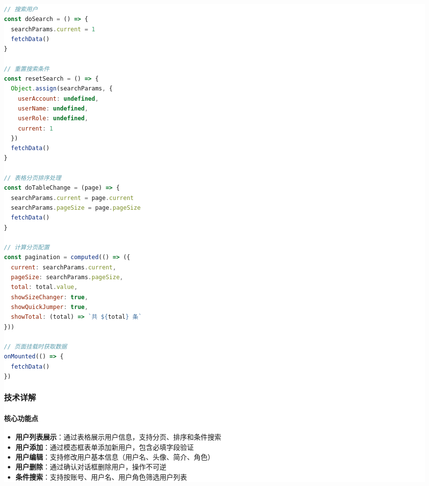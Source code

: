 ```JavaScript
// 搜索用户
const doSearch = () => {
  searchParams.current = 1
  fetchData()
}

// 重置搜索条件
const resetSearch = () => {
  Object.assign(searchParams, {
    userAccount: undefined,
    userName: undefined,
    userRole: undefined,
    current: 1
  })
  fetchData()
}

// 表格分页排序处理
const doTableChange = (page) => {
  searchParams.current = page.current
  searchParams.pageSize = page.pageSize
  fetchData()
}

// 计算分页配置
const pagination = computed(() => ({
  current: searchParams.current,
  pageSize: searchParams.pageSize,
  total: total.value,
  showSizeChanger: true,
  showQuickJumper: true,
  showTotal: (total) => `共 ${total} 条`
}))

// 页面挂载时获取数据
onMounted(() => {
  fetchData()
})
```

### 技术详解

#### 核心功能点

* **用户列表展示**：通过表格展示用户信息，支持分页、排序和条件搜索  
* **用户添加**：通过模态框表单添加新用户，包含必填字段验证  
* **用户编辑**：支持修改用户基本信息（用户名、头像、简介、角色）  
* **用户删除**：通过确认对话框删除用户，操作不可逆  
* **条件搜索**：支持按账号、用户名、用户角色筛选用户列表  


